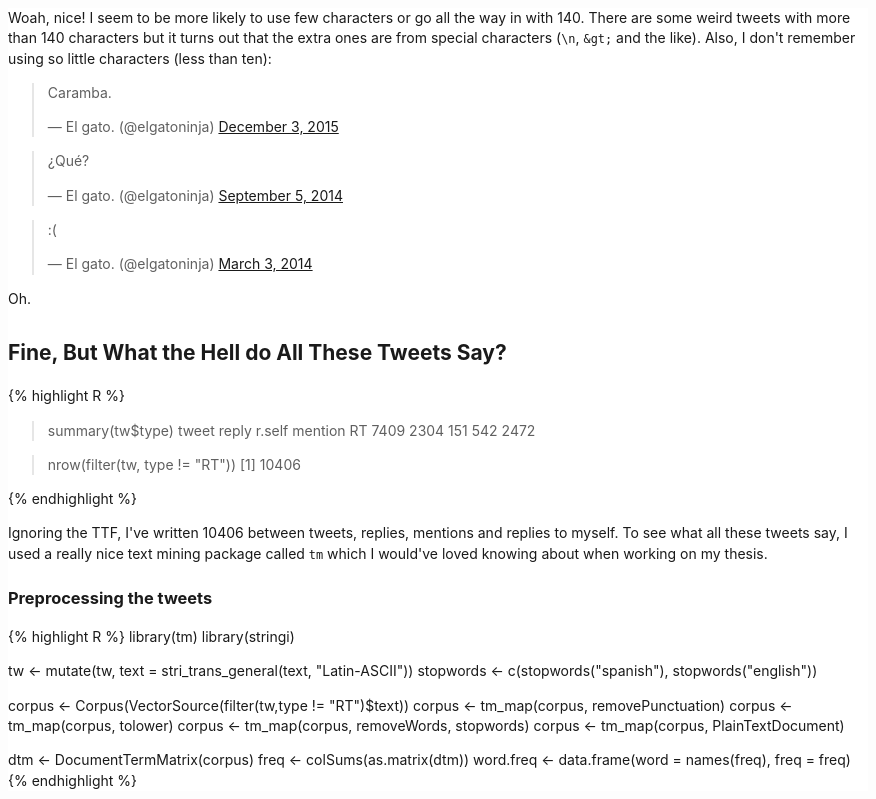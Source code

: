 Woah, nice! I seem to be more likely to use few characters or go all the way in with 140. There are some weird tweets with more than 140 characters but it turns out that the extra ones are from special characters (`\n`, `&gt;` and the like). Also, I don't remember using so little characters (less than ten):

<blockquote class="twitter-tweet" data-lang="en"><p lang="in" dir="ltr">Caramba.</p>&mdash; El gato. (@elgatoninja) <a href="https://twitter.com/elgatoninja/status/672253597904687104">December 3, 2015</a></blockquote>
<script async src="//platform.twitter.com/widgets.js" charset="utf-8"></script>

<blockquote class="twitter-tweet" data-lang="en"><p lang="und" dir="ltr">¿Qué?</p>&mdash; El gato. (@elgatoninja) <a href="https://twitter.com/elgatoninja/status/507904426183778304">September 5, 2014</a></blockquote>
<script async src="//platform.twitter.com/widgets.js" charset="utf-8"></script>

<blockquote class="twitter-tweet" data-lang="en"><p lang="und" dir="ltr">:(</p>&mdash; El gato. (@elgatoninja) <a href="https://twitter.com/elgatoninja/status/440411907691130880">March 3, 2014</a></blockquote>
<script async src="//platform.twitter.com/widgets.js" charset="utf-8"></script>

Oh.

## Fine, But What the Hell do All These Tweets Say?

{% highlight R %}

> summary(tw$type)
  tweet   reply  r.self mention      RT
   7409    2304     151     542    2472

> nrow(filter(tw, type != "RT"))
  [1] 10406

{% endhighlight %}

Ignoring the TTF, I've written 10406 between tweets, replies, mentions and replies to myself. To see what all these tweets say, I used a really nice text mining package called `tm` which I would've loved knowing about when working on my thesis.  

### Preprocessing the tweets

{% highlight R %}
library(tm)
library(stringi)

tw <- mutate(tw, text = stri_trans_general(text, "Latin-ASCII"))
stopwords <- c(stopwords("spanish"), stopwords("english"))

corpus <- Corpus(VectorSource(filter(tw,type != "RT")$text))
corpus <- tm_map(corpus, removePunctuation)
corpus <- tm_map(corpus, tolower)
corpus <- tm_map(corpus, removeWords, stopwords)
corpus <- tm_map(corpus, PlainTextDocument)

dtm <- DocumentTermMatrix(corpus)
freq <- colSums(as.matrix(dtm))
word.freq <- data.frame(word = names(freq), freq = freq)
{% endhighlight %}
